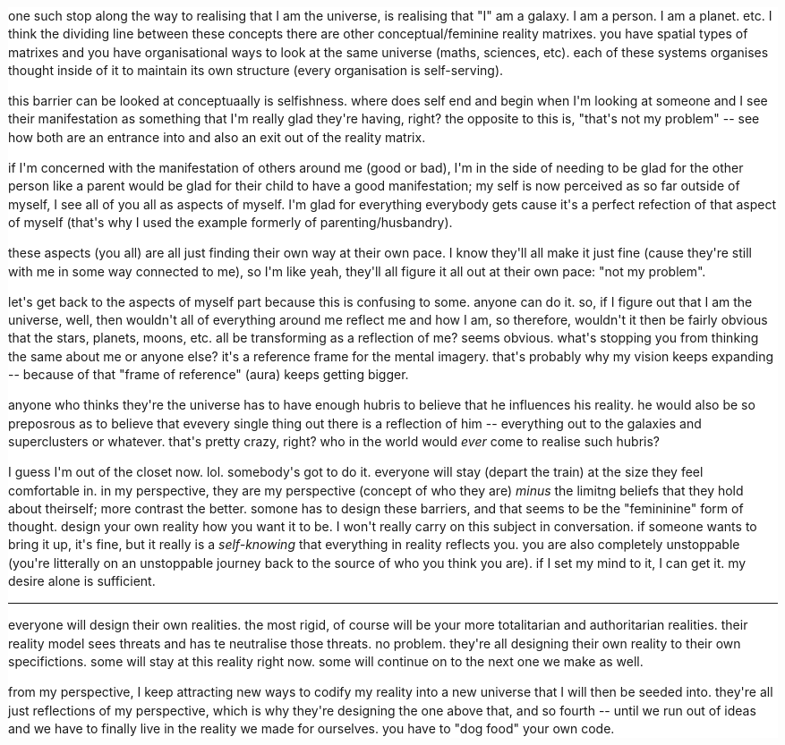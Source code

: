 one such stop along the way to realising that I am the universe, is realising that "I" am a galaxy. I am a person. I am a planet. etc. I think the dividing line between these concepts there are other conceptual/feminine reality matrixes. you have spatial types of matrixes and you have organisational ways to look at the same universe (maths, sciences, etc). each of these systems organises thought inside of it to maintain its own structure (every organisation is self-serving).

this barrier can be looked at conceptuaally is selfishness. where does self end and begin when I'm looking at someone and I see their manifestation as something that I'm really glad they're having, right? the opposite to this is, "that's not my problem" -- see how both are an entrance into and also an exit out of the reality matrix.

if I'm concerned with the manifestation of others around me (good or bad), I'm in the side of needing to be glad for the other person like a parent would be glad for their child to have a good manifestation; my self is now perceived as so far outside of myself, I see all of you all as aspects of myself. I'm glad for everything everybody gets cause it's a perfect refection of that aspect of myself (that's why I used the example formerly of parenting/husbandry).

these aspects (you all) are all just finding their own way at their own pace. I know they'll all make it just fine (cause they're still with me in some way connected to me), so I'm like yeah, they'll all figure it all out at their own pace: "not my problem".

let's get back to the aspects of myself part because this is confusing to some. anyone can do it. so, if I figure out that I am the universe, well, then wouldn't all of everything around me reflect me and how I am, so therefore, wouldn't it then be fairly obvious that the stars, planets, moons, etc. all be transforming as a reflection of me? seems obvious. what's stopping you from thinking the same about me or anyone else? it's a reference frame for the mental imagery. that's probably why my vision keeps expanding -- because of that "frame of reference" (aura) keeps getting bigger.

anyone who thinks they're the universe has to have enough hubris to believe that he influences his reality. he would also be so preposrous as to believe that evevery single thing out there is a reflection of him -- everything out to the galaxies and superclusters or whatever. that's pretty crazy, right? who in the world would *ever* come to realise such hubris?

I guess I'm out of the closet now. lol. somebody's got to do it. everyone will stay (depart the train) at the size they feel comfortable in. in my perspective, they are my perspective (concept of who they are) *minus* the limitng beliefs that they hold about theirself; more contrast the better. somone has to design these barriers, and that seems to be the "femininine" form of thought. design your own reality how you want it to be. I won't really carry on this subject in conversation. if someone wants to bring it up, it's fine, but it really is a *self-knowing* that everything in reality reflects you. you are also completely unstoppable (you're litterally on an unstoppable journey back to the source of who you think you are). if I set my mind to it, I can get it. my desire alone is sufficient.

---

everyone will design their own realities. the most rigid, of course will be your more totalitarian and authoritarian realities. their reality model sees threats and has te neutralise those threats. no problem. they're all designing their own reality to their own specifictions. some will stay at this reality right now. some will continue on to the next one we make as well.

from my perspective, I keep attracting new ways to codify my reality into a new universe that I will then be seeded into. they're all just reflections of my perspective, which is why they're designing the one above that, and so fourth -- until we run out of ideas and we have to finally live in the reality we made for ourselves. you have to "dog food" your own code.
